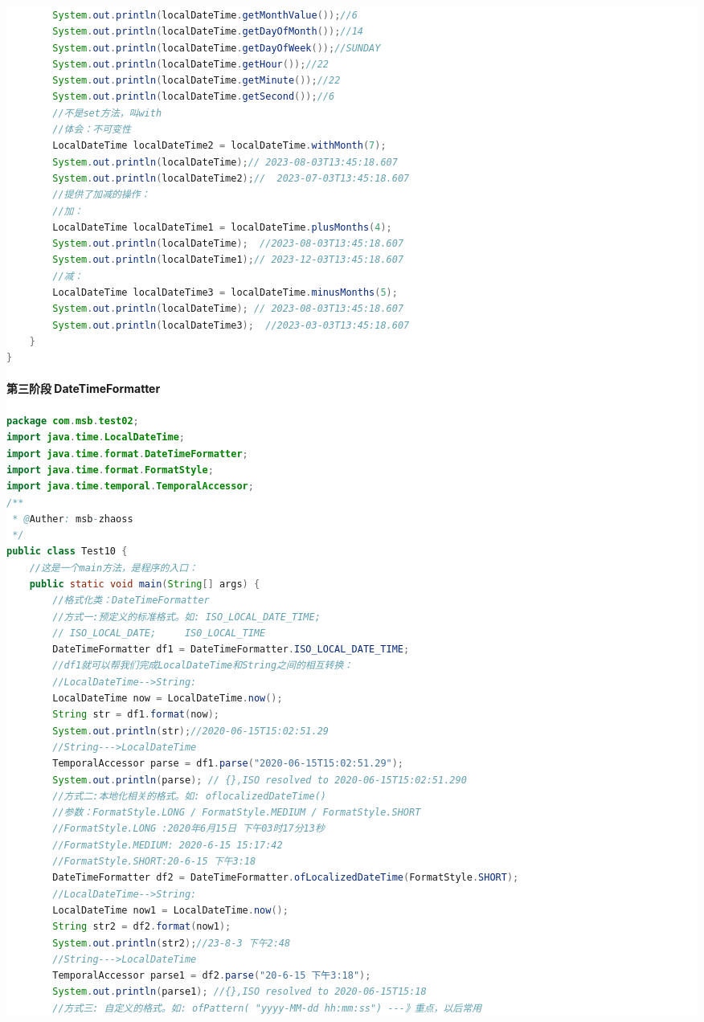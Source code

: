```java
        System.out.println(localDateTime.getMonthValue());//6
        System.out.println(localDateTime.getDayOfMonth());//14
        System.out.println(localDateTime.getDayOfWeek());//SUNDAY
        System.out.println(localDateTime.getHour());//22
        System.out.println(localDateTime.getMinute());//22
        System.out.println(localDateTime.getSecond());//6
        //不是set方法，叫with
        //体会：不可变性
        LocalDateTime localDateTime2 = localDateTime.withMonth(7);
        System.out.println(localDateTime);// 2023-08-03T13:45:18.607
        System.out.println(localDateTime2);//  2023-07-03T13:45:18.607
        //提供了加减的操作：
        //加：
        LocalDateTime localDateTime1 = localDateTime.plusMonths(4);
        System.out.println(localDateTime);  //2023-08-03T13:45:18.607
        System.out.println(localDateTime1);// 2023-12-03T13:45:18.607
        //减：
        LocalDateTime localDateTime3 = localDateTime.minusMonths(5);
        System.out.println(localDateTime); // 2023-08-03T13:45:18.607
        System.out.println(localDateTime3);  //2023-03-03T13:45:18.607
    }
}
```

#### 第三阶段 DateTimeFormatter
```java
package com.msb.test02;
import java.time.LocalDateTime;
import java.time.format.DateTimeFormatter;
import java.time.format.FormatStyle;
import java.time.temporal.TemporalAccessor;
/**
 * @Auther: msb-zhaoss
 */
public class Test10 {
    //这是一个main方法，是程序的入口：
    public static void main(String[] args) {
        //格式化类：DateTimeFormatter
        //方式一:预定义的标准格式。如: ISO_LOCAL_DATE_TIME; 
        // ISO_LOCAL_DATE;     IS0_LOCAL_TIME
        DateTimeFormatter df1 = DateTimeFormatter.ISO_LOCAL_DATE_TIME;
        //df1就可以帮我们完成LocalDateTime和String之间的相互转换：
        //LocalDateTime-->String:
        LocalDateTime now = LocalDateTime.now();
        String str = df1.format(now);
        System.out.println(str);//2020-06-15T15:02:51.29
        //String--->LocalDateTime
        TemporalAccessor parse = df1.parse("2020-06-15T15:02:51.29");
        System.out.println(parse); // {},ISO resolved to 2020-06-15T15:02:51.290
        //方式二:本地化相关的格式。如: oflocalizedDateTime()
        //参数：FormatStyle.LONG / FormatStyle.MEDIUM / FormatStyle.SHORT
        //FormatStyle.LONG :2020年6月15日 下午03时17分13秒
        //FormatStyle.MEDIUM: 2020-6-15 15:17:42
        //FormatStyle.SHORT:20-6-15 下午3:18
        DateTimeFormatter df2 = DateTimeFormatter.ofLocalizedDateTime(FormatStyle.SHORT);
        //LocalDateTime-->String:
        LocalDateTime now1 = LocalDateTime.now();
        String str2 = df2.format(now1);
        System.out.println(str2);//23-8-3 下午2:48
        //String--->LocalDateTime
        TemporalAccessor parse1 = df2.parse("20-6-15 下午3:18");
        System.out.println(parse1); //{},ISO resolved to 2020-06-15T15:18
        //方式三: 自定义的格式。如: ofPattern( "yyyy-MM-dd hh:mm:ss") ---》重点，以后常用
```